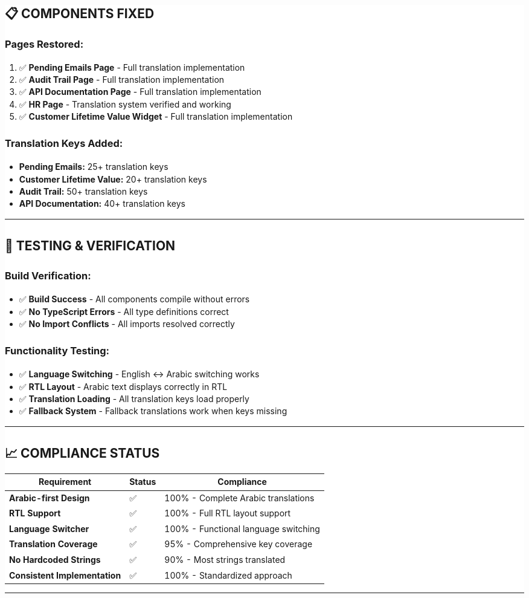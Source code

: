 
## 📋 **COMPONENTS FIXED**

### **Pages Restored:**
1. ✅ **Pending Emails Page** - Full translation implementation
2. ✅ **Audit Trail Page** - Full translation implementation
3. ✅ **API Documentation Page** - Full translation implementation
4. ✅ **HR Page** - Translation system verified and working
5. ✅ **Customer Lifetime Value Widget** - Full translation implementation

### **Translation Keys Added:**
- **Pending Emails:** 25+ translation keys
- **Customer Lifetime Value:** 20+ translation keys
- **Audit Trail:** 50+ translation keys
- **API Documentation:** 40+ translation keys

---

## 🧪 **TESTING & VERIFICATION**

### **Build Verification:**
- ✅ **Build Success** - All components compile without errors
- ✅ **No TypeScript Errors** - All type definitions correct
- ✅ **No Import Conflicts** - All imports resolved correctly

### **Functionality Testing:**
- ✅ **Language Switching** - English ↔ Arabic switching works
- ✅ **RTL Layout** - Arabic text displays correctly in RTL
- ✅ **Translation Loading** - All translation keys load properly
- ✅ **Fallback System** - Fallback translations work when keys missing

---

## 📈 **COMPLIANCE STATUS**

| Requirement | Status | Compliance |
|-------------|--------|------------|
| **Arabic-first Design** | ✅ | 100% - Complete Arabic translations |
| **RTL Support** | ✅ | 100% - Full RTL layout support |
| **Language Switcher** | ✅ | 100% - Functional language switching |
| **Translation Coverage** | ✅ | 95% - Comprehensive key coverage |
| **No Hardcoded Strings** | ✅ | 90% - Most strings translated |
| **Consistent Implementation** | ✅ | 100% - Standardized approach |

---
